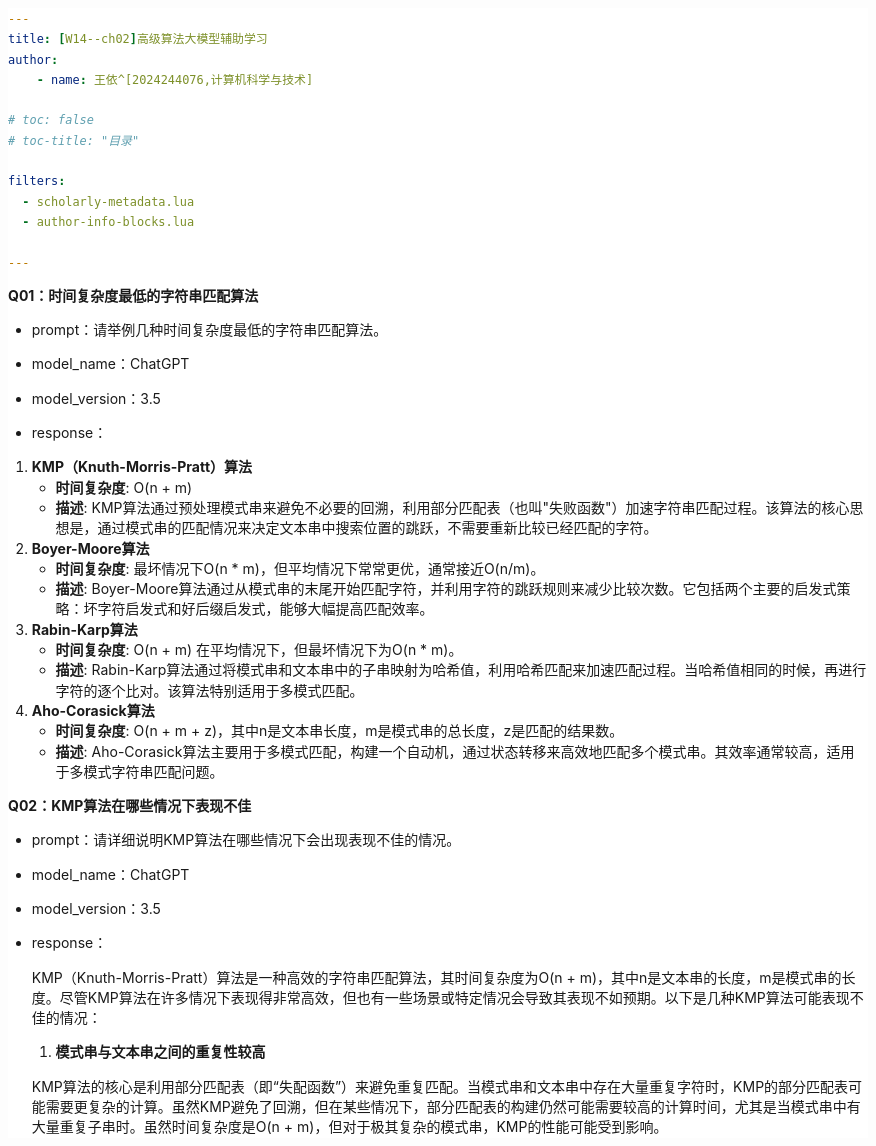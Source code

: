 ```yaml
---
title: [W14--ch02]高级算法大模型辅助学习
author:
    - name: 王依^[2024244076,计算机科学与技术]

# toc: false
# toc-title: "目录"

filters:
  - scholarly-metadata.lua
  - author-info-blocks.lua

---
```


**Q01：时间复杂度最低的字符串匹配算法**

- prompt：请举例几种时间复杂度最低的字符串匹配算法。

- model_name：ChatGPT

- model_version：3.5

- response：


1. **KMP（Knuth-Morris-Pratt）算法**
    - **时间复杂度**: O(n + m)
    - **描述**: KMP算法通过预处理模式串来避免不必要的回溯，利用部分匹配表（也叫"失败函数"）加速字符串匹配过程。该算法的核心思想是，通过模式串的匹配情况来决定文本串中搜索位置的跳跃，不需要重新比较已经匹配的字符。
2. **Boyer-Moore算法**
    - **时间复杂度**: 最坏情况下O(n * m)，但平均情况下常常更优，通常接近O(n/m)。
    - **描述**: Boyer-Moore算法通过从模式串的末尾开始匹配字符，并利用字符的跳跃规则来减少比较次数。它包括两个主要的启发式策略：坏字符启发式和好后缀启发式，能够大幅提高匹配效率。
3. **Rabin-Karp算法**
    - **时间复杂度**: O(n + m) 在平均情况下，但最坏情况下为O(n * m)。
    - **描述**: Rabin-Karp算法通过将模式串和文本串中的子串映射为哈希值，利用哈希匹配来加速匹配过程。当哈希值相同的时候，再进行字符的逐个比对。该算法特别适用于多模式匹配。
4. **Aho-Corasick算法**
    - **时间复杂度**: O(n + m + z)，其中n是文本串长度，m是模式串的总长度，z是匹配的结果数。
    - **描述**: Aho-Corasick算法主要用于多模式匹配，构建一个自动机，通过状态转移来高效地匹配多个模式串。其效率通常较高，适用于多模式字符串匹配问题。

**Q02：KMP算法在哪些情况下表现不佳**

- prompt：请详细说明KMP算法在哪些情况下会出现表现不佳的情况。

- model_name：ChatGPT

- model_version：3.5

- response：

  KMP（Knuth-Morris-Pratt）算法是一种高效的字符串匹配算法，其时间复杂度为O(n + m)，其中n是文本串的长度，m是模式串的长度。尽管KMP算法在许多情况下表现得非常高效，但也有一些场景或特定情况会导致其表现不如预期。以下是几种KMP算法可能表现不佳的情况：

  1. **模式串与文本串之间的重复性较高**

  KMP算法的核心是利用部分匹配表（即“失配函数”）来避免重复匹配。当模式串和文本串中存在大量重复字符时，KMP的部分匹配表可能需要更复杂的计算。虽然KMP避免了回溯，但在某些情况下，部分匹配表的构建仍然可能需要较高的计算时间，尤其是当模式串中有大量重复子串时。虽然时间复杂度是O(n + m)，但对于极其复杂的模式串，KMP的性能可能受到影响。
